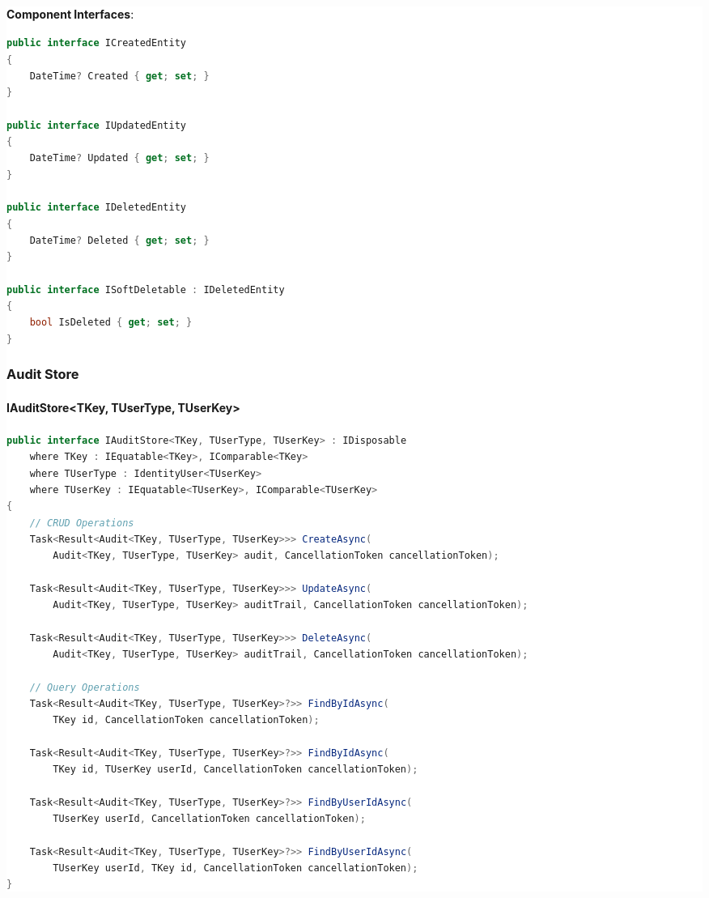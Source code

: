 **Component Interfaces**:
```csharp
public interface ICreatedEntity 
{
    DateTime? Created { get; set; }
}

public interface IUpdatedEntity
{
    DateTime? Updated { get; set; }
}

public interface IDeletedEntity
{
    DateTime? Deleted { get; set; }
}

public interface ISoftDeletable : IDeletedEntity
{
    bool IsDeleted { get; set; }
}
```

### Audit Store

#### IAuditStore&lt;TKey, TUserType, TUserKey&gt;

```csharp
public interface IAuditStore<TKey, TUserType, TUserKey> : IDisposable
    where TKey : IEquatable<TKey>, IComparable<TKey>
    where TUserType : IdentityUser<TUserKey>  
    where TUserKey : IEquatable<TUserKey>, IComparable<TUserKey>
{
    // CRUD Operations
    Task<Result<Audit<TKey, TUserType, TUserKey>>> CreateAsync(
        Audit<TKey, TUserType, TUserKey> audit, CancellationToken cancellationToken);
    
    Task<Result<Audit<TKey, TUserType, TUserKey>>> UpdateAsync(
        Audit<TKey, TUserType, TUserKey> auditTrail, CancellationToken cancellationToken);
    
    Task<Result<Audit<TKey, TUserType, TUserKey>>> DeleteAsync(
        Audit<TKey, TUserType, TUserKey> auditTrail, CancellationToken cancellationToken);

    // Query Operations  
    Task<Result<Audit<TKey, TUserType, TUserKey>?>> FindByIdAsync(
        TKey id, CancellationToken cancellationToken);
    
    Task<Result<Audit<TKey, TUserType, TUserKey>?>> FindByIdAsync(
        TKey id, TUserKey userId, CancellationToken cancellationToken);
    
    Task<Result<Audit<TKey, TUserType, TUserKey>?>> FindByUserIdAsync(
        TUserKey userId, CancellationToken cancellationToken);
    
    Task<Result<Audit<TKey, TUserType, TUserKey>?>> FindByUserIdAsync(
        TUserKey userId, TKey id, CancellationToken cancellationToken);
}
```
